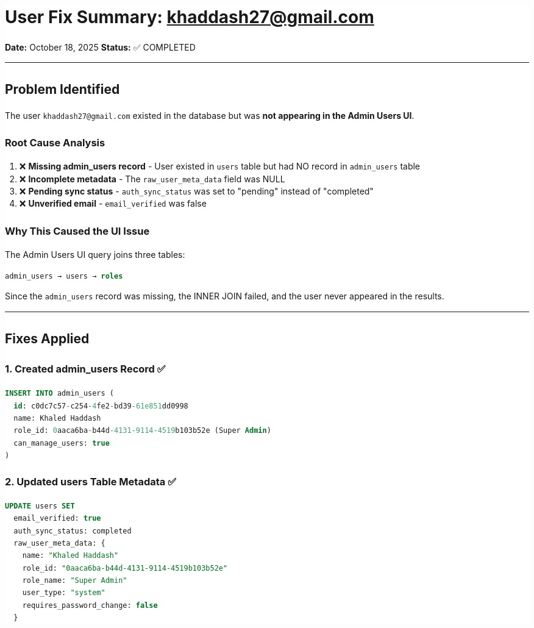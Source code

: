 # User Fix Summary: khaddash27@gmail.com

**Date:** October 18, 2025
**Status:** ✅ COMPLETED

---

## Problem Identified

The user `khaddash27@gmail.com` existed in the database but was **not appearing in the Admin Users UI**.

### Root Cause Analysis

1. ❌ **Missing admin_users record** - User existed in `users` table but had NO record in `admin_users` table
2. ❌ **Incomplete metadata** - The `raw_user_meta_data` field was NULL
3. ❌ **Pending sync status** - `auth_sync_status` was set to "pending" instead of "completed"
4. ❌ **Unverified email** - `email_verified` was false

### Why This Caused the UI Issue

The Admin Users UI query joins three tables:
```sql
admin_users → users → roles
```

Since the `admin_users` record was missing, the INNER JOIN failed, and the user never appeared in the results.

---

## Fixes Applied

### 1. Created admin_users Record ✅

```sql
INSERT INTO admin_users (
  id: c0dc7c57-c254-4fe2-bd39-61e851dd0998
  name: Khaled Haddash
  role_id: 0aaca6ba-b44d-4131-9114-4519b103b52e (Super Admin)
  can_manage_users: true
)
```

### 2. Updated users Table Metadata ✅

```sql
UPDATE users SET
  email_verified: true
  auth_sync_status: completed
  raw_user_meta_data: {
    name: "Khaled Haddash"
    role_id: "0aaca6ba-b44d-4131-9114-4519b103b52e"
    role_name: "Super Admin"
    user_type: "system"
    requires_password_change: false
  }
```
